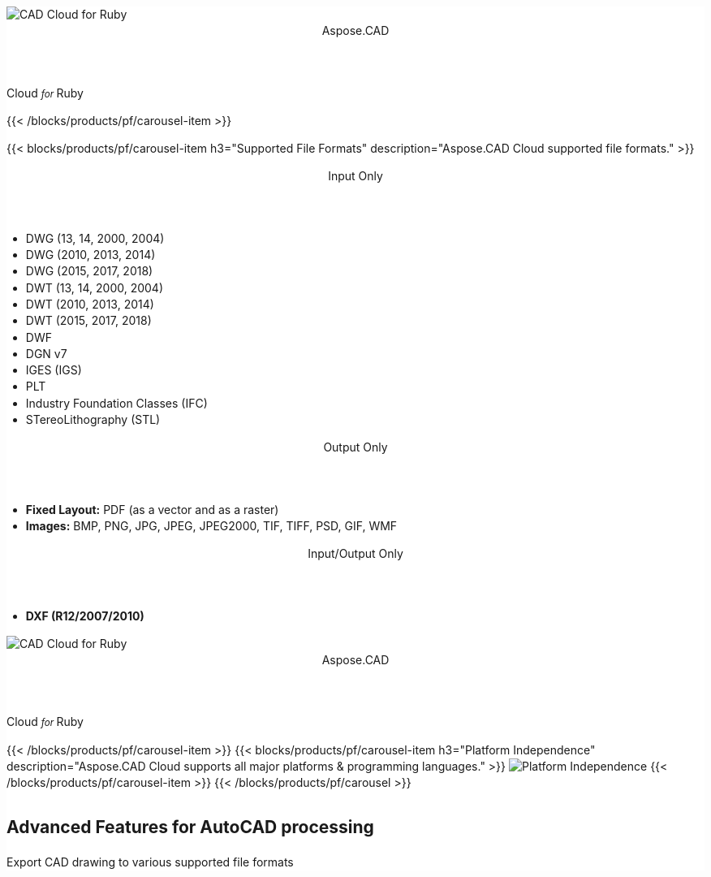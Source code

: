 <div class="d1-logo"><img src="/sdk/aspose_cad-for-ruby-min.png" alt="CAD Cloud for Ruby" /><header>Aspose.CAD</header><footer>Cloud <small> <em> for </em> </small>Ruby</footer></div>
</div>

{{< /blocks/products/pf/carousel-item >}}

{{< blocks/products/pf/carousel-item h3="Supported File Formats" description="Aspose.CAD Cloud supported file formats." >}}
<div class="diagram1 d2  d1-cloud">
<div class="d1-row">
<div class="d1-col d1-left"><header><i class="fa fa-long-arrow-down"> </i> Input Only</header>
<ul>
<li>DWG (13, 14, 2000, 2004)</li>
<li>DWG (2010, 2013, 2014)</li>
<li>DWG (2015, 2017, 2018)</li>
<li>DWT (13, 14, 2000, 2004)</li>
<li>DWT (2010, 2013, 2014)</li>
<li>DWT (2015, 2017, 2018)</li>
<li>DWF</li>
<li>DGN v7</li>
<li>IGES (IGS)</li>
<li>PLT</li>
<li>Industry Foundation Classes (IFC)</li>
<li>STereoLithography (STL)</li>
</ul>
</div>
 
<div class="d1-col d1-right"><header><i class="fa fa-mail-forward "> </i>Output Only</header>
<ul>
<li><b>Fixed Layout:</b> PDF (as a vector and as a raster)</li>
<li><b>Images:</b> BMP, PNG, JPG, JPEG, JPEG2000, TIF, TIFF, PSD, GIF, WMF</li>
</ul>
<header><i class="fa fa-mail-forward "> </i>Input/Output Only</header>
<ul>
<li><b>DXF (R12/2007/2010)</b></li>
</ul>
</div>
</div>

<div class="d1-logo"><img src="/sdk/aspose_cad-for-ruby-min.png" alt="CAD Cloud for Ruby" /><header>Aspose.CAD</header><footer>Cloud <small> <em> for </em> </small>Ruby</footer></div>
</div>


{{< /blocks/products/pf/carousel-item >}}
{{< blocks/products/pf/carousel-item h3="Platform Independence" description="Aspose.CAD Cloud supports all major platforms & programming languages." >}}
<img title="Platform Independence" src="https://www.aspose.cloud/templates/aspose/App_Themes/V3/images/imaging/diagram/cloud/supported-platform-min.png" alt="Platform Independence" />
{{< /blocks/products/pf/carousel-item >}}
{{< /blocks/products/pf/carousel >}}



<div class="container-fluid features-section bg-gray singleproduct">
 <a class="anchor" id="features" name="features">
 </a>
 <div class="row">
  <div class="container">
   <h2 class="pr-ft">
    Advanced Features for AutoCAD processing
   </h2>
   <p>
   </p>
   <div class="col-lg-4">
    <em class="fa fa-files-o ico-blue fa-2x col-lg-2">
    </em>
    <p class="col-lg-10">
     Export CAD drawing to various supported file formats